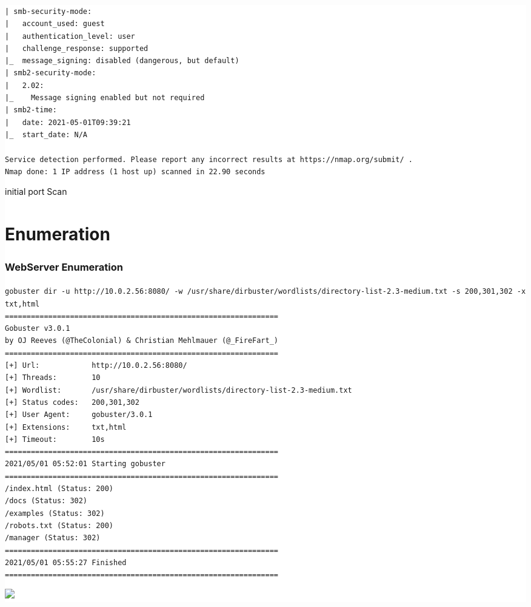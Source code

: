```
| smb-security-mode: 
|   account_used: guest
|   authentication_level: user
|   challenge_response: supported
|_  message_signing: disabled (dangerous, but default)
| smb2-security-mode: 
|   2.02: 
|_    Message signing enabled but not required
| smb2-time: 
|   date: 2021-05-01T09:39:21
|_  start_date: N/A

Service detection performed. Please report any incorrect results at https://nmap.org/submit/ .
Nmap done: 1 IP address (1 host up) scanned in 22.90 seconds
```

initial port Scan


# Enumeration

<h3>WebServer Enumeration</h3>

```
gobuster dir -u http://10.0.2.56:8080/ -w /usr/share/dirbuster/wordlists/directory-list-2.3-medium.txt -s 200,301,302 -x txt,html
===============================================================
Gobuster v3.0.1
by OJ Reeves (@TheColonial) & Christian Mehlmauer (@_FireFart_)
===============================================================
[+] Url:            http://10.0.2.56:8080/
[+] Threads:        10
[+] Wordlist:       /usr/share/dirbuster/wordlists/directory-list-2.3-medium.txt
[+] Status codes:   200,301,302
[+] User Agent:     gobuster/3.0.1
[+] Extensions:     txt,html
[+] Timeout:        10s
===============================================================
2021/05/01 05:52:01 Starting gobuster
===============================================================
/index.html (Status: 200)
/docs (Status: 302)
/examples (Status: 302)
/robots.txt (Status: 200)
/manager (Status: 302)
===============================================================
2021/05/01 05:55:27 Finished
===============================================================

```

![]({{site.baseurl}}/assets/img/vulnhub/Mercy/tryhader.png)

